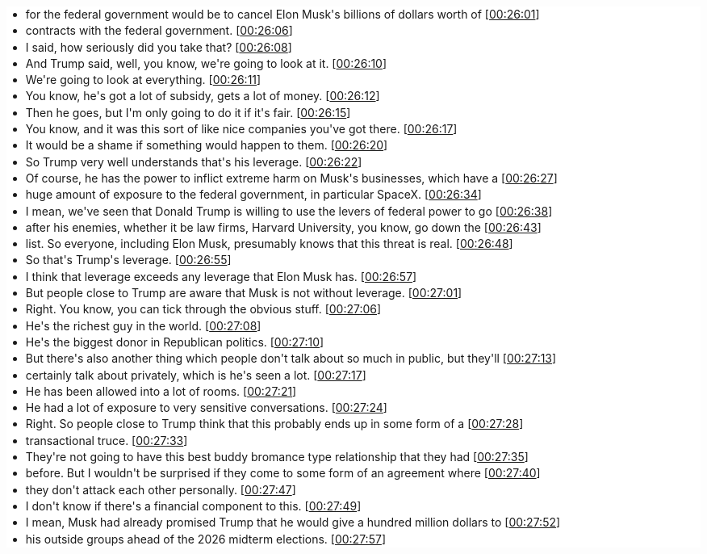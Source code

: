 *  for the federal government would be to cancel Elon Musk's billions of dollars worth of [[00:26:01](https://www.youtube.com/watch?v=NnvxDt0Itxs&t=1561.38s)]
*  contracts with the federal government. [[00:26:06](https://www.youtube.com/watch?v=NnvxDt0Itxs&t=1566.8200000000002s)]
*  I said, how seriously did you take that? [[00:26:08](https://www.youtube.com/watch?v=NnvxDt0Itxs&t=1568.0200000000002s)]
*  And Trump said, well, you know, we're going to look at it. [[00:26:10](https://www.youtube.com/watch?v=NnvxDt0Itxs&t=1570.1000000000001s)]
*  We're going to look at everything. [[00:26:11](https://www.youtube.com/watch?v=NnvxDt0Itxs&t=1571.8200000000002s)]
*  You know, he's got a lot of subsidy, gets a lot of money. [[00:26:12](https://www.youtube.com/watch?v=NnvxDt0Itxs&t=1572.94s)]
*  Then he goes, but I'm only going to do it if it's fair. [[00:26:15](https://www.youtube.com/watch?v=NnvxDt0Itxs&t=1575.3000000000002s)]
*  You know, and it was this sort of like nice companies you've got there. [[00:26:17](https://www.youtube.com/watch?v=NnvxDt0Itxs&t=1577.14s)]
*  It would be a shame if something would happen to them. [[00:26:20](https://www.youtube.com/watch?v=NnvxDt0Itxs&t=1580.42s)]
*  So Trump very well understands that's his leverage. [[00:26:22](https://www.youtube.com/watch?v=NnvxDt0Itxs&t=1582.5400000000002s)]
*  Of course, he has the power to inflict extreme harm on Musk's businesses, which have a [[00:26:27](https://www.youtube.com/watch?v=NnvxDt0Itxs&t=1587.14s)]
*  huge amount of exposure to the federal government, in particular SpaceX. [[00:26:34](https://www.youtube.com/watch?v=NnvxDt0Itxs&t=1594.38s)]
*  I mean, we've seen that Donald Trump is willing to use the levers of federal power to go [[00:26:38](https://www.youtube.com/watch?v=NnvxDt0Itxs&t=1598.3000000000002s)]
*  after his enemies, whether it be law firms, Harvard University, you know, go down the [[00:26:43](https://www.youtube.com/watch?v=NnvxDt0Itxs&t=1603.5800000000002s)]
*  list. So everyone, including Elon Musk, presumably knows that this threat is real. [[00:26:48](https://www.youtube.com/watch?v=NnvxDt0Itxs&t=1608.8600000000001s)]
*  So that's Trump's leverage. [[00:26:55](https://www.youtube.com/watch?v=NnvxDt0Itxs&t=1615.18s)]
*  I think that leverage exceeds any leverage that Elon Musk has. [[00:26:57](https://www.youtube.com/watch?v=NnvxDt0Itxs&t=1617.06s)]
*  But people close to Trump are aware that Musk is not without leverage. [[00:27:01](https://www.youtube.com/watch?v=NnvxDt0Itxs&t=1621.46s)]
*  Right. You know, you can tick through the obvious stuff. [[00:27:06](https://www.youtube.com/watch?v=NnvxDt0Itxs&t=1626.1399999999999s)]
*  He's the richest guy in the world. [[00:27:08](https://www.youtube.com/watch?v=NnvxDt0Itxs&t=1628.62s)]
*  He's the biggest donor in Republican politics. [[00:27:10](https://www.youtube.com/watch?v=NnvxDt0Itxs&t=1630.34s)]
*  But there's also another thing which people don't talk about so much in public, but they'll [[00:27:13](https://www.youtube.com/watch?v=NnvxDt0Itxs&t=1633.4199999999998s)]
*  certainly talk about privately, which is he's seen a lot. [[00:27:17](https://www.youtube.com/watch?v=NnvxDt0Itxs&t=1637.78s)]
*  He has been allowed into a lot of rooms. [[00:27:21](https://www.youtube.com/watch?v=NnvxDt0Itxs&t=1641.86s)]
*  He had a lot of exposure to very sensitive conversations. [[00:27:24](https://www.youtube.com/watch?v=NnvxDt0Itxs&t=1644.66s)]
*  Right. So people close to Trump think that this probably ends up in some form of a [[00:27:28](https://www.youtube.com/watch?v=NnvxDt0Itxs&t=1648.74s)]
*  transactional truce. [[00:27:33](https://www.youtube.com/watch?v=NnvxDt0Itxs&t=1653.66s)]
*  They're not going to have this best buddy bromance type relationship that they had [[00:27:35](https://www.youtube.com/watch?v=NnvxDt0Itxs&t=1655.22s)]
*  before. But I wouldn't be surprised if they come to some form of an agreement where [[00:27:40](https://www.youtube.com/watch?v=NnvxDt0Itxs&t=1660.5800000000002s)]
*  they don't attack each other personally. [[00:27:47](https://www.youtube.com/watch?v=NnvxDt0Itxs&t=1667.1000000000001s)]
*  I don't know if there's a financial component to this. [[00:27:49](https://www.youtube.com/watch?v=NnvxDt0Itxs&t=1669.98s)]
*  I mean, Musk had already promised Trump that he would give a hundred million dollars to [[00:27:52](https://www.youtube.com/watch?v=NnvxDt0Itxs&t=1672.6599999999999s)]
*  his outside groups ahead of the 2026 midterm elections. [[00:27:57](https://www.youtube.com/watch?v=NnvxDt0Itxs&t=1677.06s)]